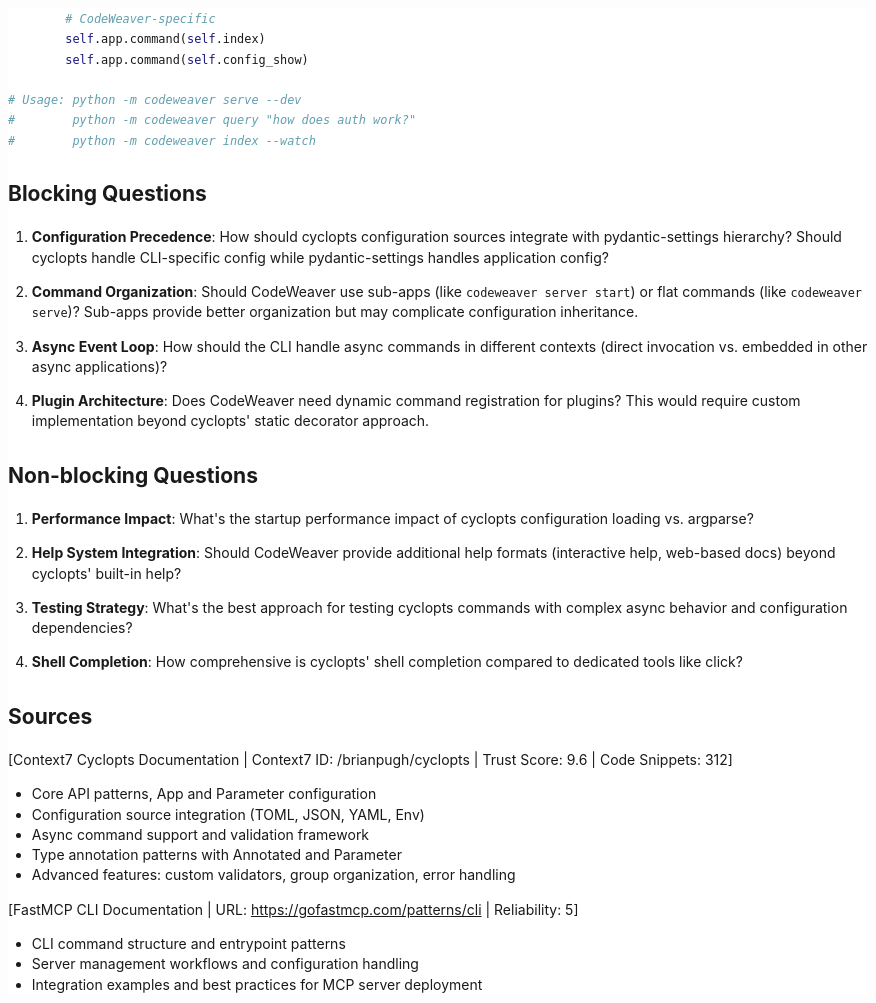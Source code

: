 ```python
        # CodeWeaver-specific
        self.app.command(self.index)
        self.app.command(self.config_show)

# Usage: python -m codeweaver serve --dev
#        python -m codeweaver query "how does auth work?"
#        python -m codeweaver index --watch
```

## Blocking Questions

1. **Configuration Precedence**: How should cyclopts configuration sources integrate with pydantic-settings hierarchy? Should cyclopts handle CLI-specific config while pydantic-settings handles application config?

2. **Command Organization**: Should CodeWeaver use sub-apps (like `codeweaver server start`) or flat commands (like `codeweaver serve`)? Sub-apps provide better organization but may complicate configuration inheritance.

3. **Async Event Loop**: How should the CLI handle async commands in different contexts (direct invocation vs. embedded in other async applications)?

4. **Plugin Architecture**: Does CodeWeaver need dynamic command registration for plugins? This would require custom implementation beyond cyclopts' static decorator approach.

## Non-blocking Questions

1. **Performance Impact**: What's the startup performance impact of cyclopts configuration loading vs. argparse?

2. **Help System Integration**: Should CodeWeaver provide additional help formats (interactive help, web-based docs) beyond cyclopts' built-in help?

3. **Testing Strategy**: What's the best approach for testing cyclopts commands with complex async behavior and configuration dependencies?

4. **Shell Completion**: How comprehensive is cyclopts' shell completion compared to dedicated tools like click?

## Sources

[Context7 Cyclopts Documentation | Context7 ID: /brianpugh/cyclopts | Trust Score: 9.6 | Code Snippets: 312]
- Core API patterns, App and Parameter configuration
- Configuration source integration (TOML, JSON, YAML, Env)
- Async command support and validation framework
- Type annotation patterns with Annotated and Parameter
- Advanced features: custom validators, group organization, error handling

[FastMCP CLI Documentation | URL: https://gofastmcp.com/patterns/cli | Reliability: 5]
- CLI command structure and entrypoint patterns
- Server management workflows and configuration handling
- Integration examples and best practices for MCP server deployment
